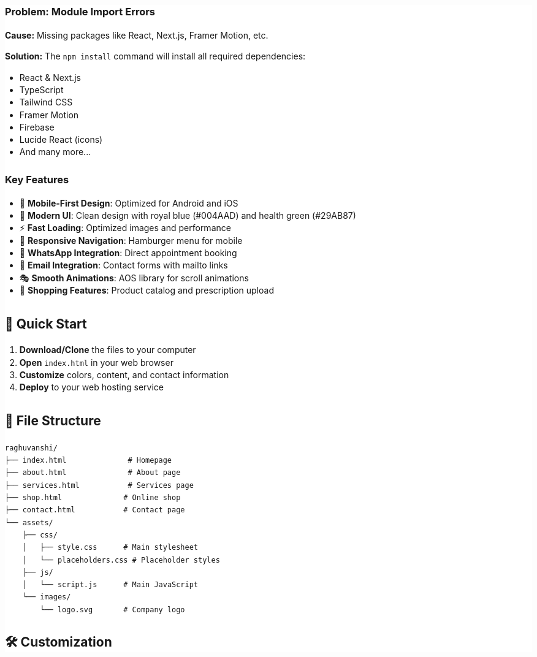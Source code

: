 ### Problem: Module Import Errors
**Cause:** Missing packages like React, Next.js, Framer Motion, etc.

**Solution:** The `npm install` command will install all required dependencies:
- React & Next.js
- TypeScript
- Tailwind CSS
- Framer Motion
- Firebase
- Lucide React (icons)
- And many more...

### Key Features
- 📱 **Mobile-First Design**: Optimized for Android and iOS
- 🎨 **Modern UI**: Clean design with royal blue (#004AAD) and health green (#29AB87)
- ⚡ **Fast Loading**: Optimized images and performance
- 🔄 **Responsive Navigation**: Hamburger menu for mobile
- 💬 **WhatsApp Integration**: Direct appointment booking
- 📧 **Email Integration**: Contact forms with mailto links
- 🎭 **Smooth Animations**: AOS library for scroll animations
- 🏪 **Shopping Features**: Product catalog and prescription upload

## 🚀 Quick Start

1. **Download/Clone** the files to your computer
2. **Open** `index.html` in your web browser
3. **Customize** colors, content, and contact information
4. **Deploy** to your web hosting service

## 📁 File Structure

```
raghuvanshi/
├── index.html              # Homepage
├── about.html              # About page
├── services.html           # Services page
├── shop.html              # Online shop
├── contact.html           # Contact page
└── assets/
    ├── css/
    │   ├── style.css      # Main stylesheet
    │   └── placeholders.css # Placeholder styles
    ├── js/
    │   └── script.js      # Main JavaScript
    └── images/
        └── logo.svg       # Company logo
```

## 🛠️ Customization
